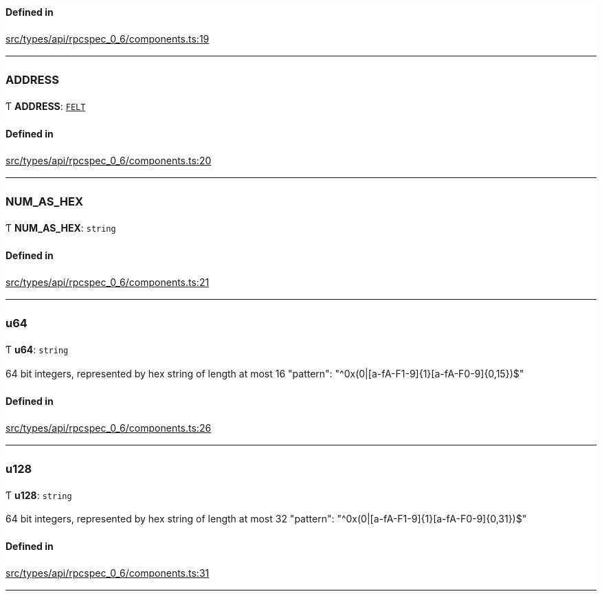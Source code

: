 #### Defined in

[src/types/api/rpcspec_0_6/components.ts:19](https://github.com/starknet-io/starknet.js/blob/v6.24.1/src/types/api/rpcspec_0_6/components.ts#L19)

---

### ADDRESS

Ƭ **ADDRESS**: [`FELT`](types.RPC.RPCSPEC06.SPEC.md#felt)

#### Defined in

[src/types/api/rpcspec_0_6/components.ts:20](https://github.com/starknet-io/starknet.js/blob/v6.24.1/src/types/api/rpcspec_0_6/components.ts#L20)

---

### NUM_AS_HEX

Ƭ **NUM_AS_HEX**: `string`

#### Defined in

[src/types/api/rpcspec_0_6/components.ts:21](https://github.com/starknet-io/starknet.js/blob/v6.24.1/src/types/api/rpcspec_0_6/components.ts#L21)

---

### u64

Ƭ **u64**: `string`

64 bit integers, represented by hex string of length at most 16
"pattern": "^0x(0|[a-fA-F1-9]{1}[a-fA-F0-9]{0,15})$"

#### Defined in

[src/types/api/rpcspec_0_6/components.ts:26](https://github.com/starknet-io/starknet.js/blob/v6.24.1/src/types/api/rpcspec_0_6/components.ts#L26)

---

### u128

Ƭ **u128**: `string`

64 bit integers, represented by hex string of length at most 32
"pattern": "^0x(0|[a-fA-F1-9]{1}[a-fA-F0-9]{0,31})$"

#### Defined in

[src/types/api/rpcspec_0_6/components.ts:31](https://github.com/starknet-io/starknet.js/blob/v6.24.1/src/types/api/rpcspec_0_6/components.ts#L31)

---
